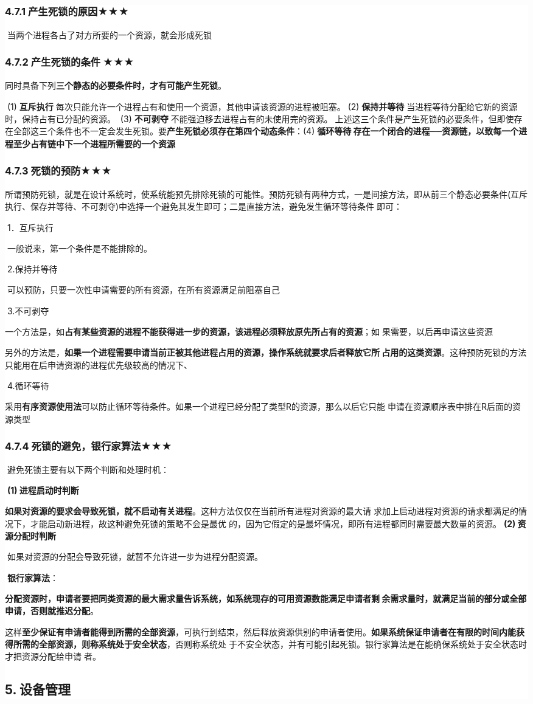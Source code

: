 

### 4.7.1 产生死锁的原因★★★

​		当两个进程各占了对方所要的一个资源，就会形成死锁		

### 4.7.2 产生死锁的条件 ★★★

​		同时具备下列**三个静态的必要条件时，才有可能产生死锁**。

​			 (1) **互斥执行**    每次只能允许一个进程占有和使用一个资源，其他申请该资源的进程被阻塞。
​		 	(2) **保持并等待**    当进程等待分配给它新的资源时，保持占有已分配的资源。
​			 (3) **不可剥夺**    不能强迫移去进程占有的未使用完的资源。
 		上述这三个条件是产生死锁的必要条件，但即使存在全部这三个条件也不一定会发生死锁。要**产生死锁必须存在第四个动态条件**：
​		 	(4) **循环等待    存在一个闭合的进程──资源链，以致每一个进程至少占有链中下一个进程所需要的一个资源**

### 4.7.3 死锁的预防★★★

​		所谓预防死锁，就是在设计系统时，使系统能预先排除死锁的可能性。预防死锁有两种方式，一是间接方法，即从前三个静态必要条件(互斥执行、保存并等待、不可剥夺)中选择一个避免其发生即可；二是直接方法，避免发生循环等待条件 即可：

​		1．互斥执行

​				一般说来，第一个条件是不能排除的。

​		2.保持并等待

​				可以预防，只要一次性申请需要的所有资源，在所有资源满足前阻塞自己

​		3.不可剥夺

​				一个方法是，如**占有某些资源的进程不能获得进一步的资源，该进程必须释放原先所占有的资源**；如			果需要，以后再申请这些资源

​				另外的方法是，**如果一个进程需要申请当前正被其他进程占用的资源，操作系统就要求后者释放它所			占用的这类资源**。这种预防死锁的方法只能用在后申请资源的进程优先级较高的情况下、

​		4.循环等待

​				采用**有序资源使用法**可以防止循环等待条件。如果一个进程已经分配了类型R的资源，那么以后它只能			申请在资源顺序表中排在R后面的资源类型

### 4.7.4 死锁的避免，银行家算法★★★

​		避免死锁主要有以下两个判断和处理时机：

​			**(1) 进程启动时判断**    

​					**如果对资源的要求会导致死锁，就不启动有关进程**。这种方法仅仅在当前所有进程对资源的最大请				求加上启动进程对资源的请求都满足的情况下，才能启动新进程，故这种避免死锁的策略不会是最优				的，因为它假定的是最坏情况，即所有进程都同时需要最大数量的资源。
​			**(2) 资源分配时判断**    

​					如果对资源的分配会导致死锁，就暂不允许进一步为进程分配资源。	

​			**银行家算法**：

​				**分配资源时，申请者要把同类资源的最大需求量告诉系统，如系统现存的可用资源数能满足申请者剩			余需求量时，就满足当前的部分或全部申请，否则就推迟分配**。

​				这样**至少保证有申请者能得到所需的全部资源**，可执行到结束，然后释放资源供别的申请者使用。
​				**如果系统保证申请者在有限的时间内能获得所需的全部资源，则称系统处于安全状态**，否则称系统处			于不安全状态，并有可能引起死锁。银行家算法是在能确保系统处于安全状态时才把资源分配给申请			者。

## **5.   设备管理**
